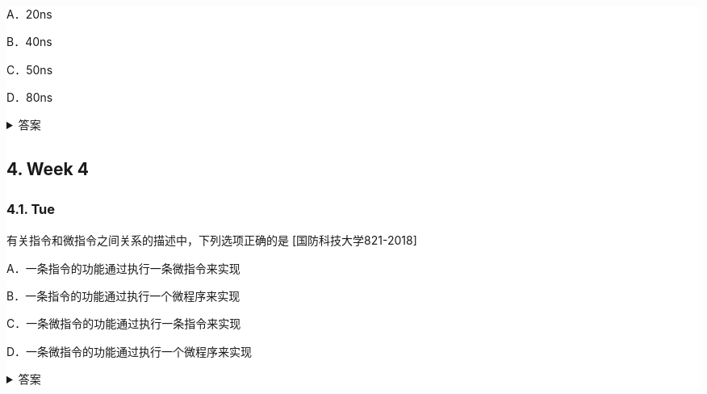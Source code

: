 A．20ns

B．40ns

C．50ns

D．80ns

<details><summary>答案</summary></details>

## 4. Week 4

### 4.1. Tue

有关指令和微指令之间关系的描述中，下列选项正确的是         [国防科技大学821-2018]

A．一条指令的功能通过执行一条微指令来实现

B．一条指令的功能通过执行一个微程序来实现

C．一条微指令的功能通过执行一条指令来实现

D．一条微指令的功能通过执行一个微程序来实现

<details><summary>答案</summary></details>
